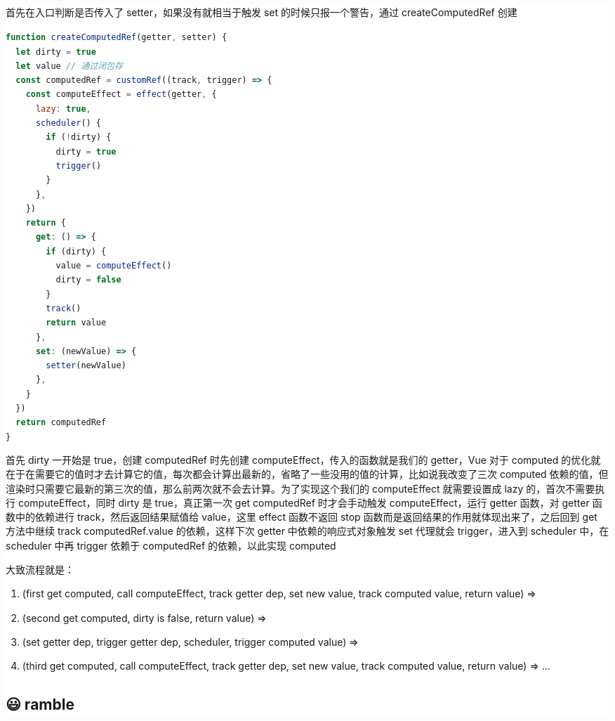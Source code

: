 首先在入口判断是否传入了 setter，如果没有就相当于触发 set 的时候只报一个警告，通过 createComputedRef 创建

```js:title=reactivity/computed.js {3,6-12,16-21}
function createComputedRef(getter, setter) {
  let dirty = true
  let value // 通过闭包存
  const computedRef = customRef((track, trigger) => {
    const computeEffect = effect(getter, {
      lazy: true,
      scheduler() {
        if (!dirty) {
          dirty = true
          trigger()
        }
      },
    })
    return {
      get: () => {
        if (dirty) {
          value = computeEffect()
          dirty = false
        }
        track()
        return value
      },
      set: (newValue) => {
        setter(newValue)
      },
    }
  })
  return computedRef
}
```

首先 dirty 一开始是 true，创建 computedRef 时先创建 computeEffect，传入的函数就是我们的 getter，Vue 对于 computed 的优化就在于在需要它的值时才去计算它的值，每次都会计算出最新的，省略了一些没用的值的计算，比如说我改变了三次 computed 依赖的值，但渲染时只需要它最新的第三次的值，那么前两次就不会去计算。为了实现这个我们的 computeEffect 就需要设置成 lazy 的，首次不需要执行 computeEffect，同时 dirty 是 true，真正第一次 get computedRef 时才会手动触发 computeEffect，运行 getter 函数，对 getter 函数中的依赖进行 track，然后返回结果赋值给 value，这里 effect 函数不返回 stop 函数而是返回结果的作用就体现出来了，之后回到 get 方法中继续 track computedRef.value 的依赖，这样下次 getter 中依赖的响应式对象触发 set 代理就会 trigger，进入到 scheduler 中，在 scheduler 中再 trigger 依赖于 computedRef 的依赖，以此实现 computed

大致流程就是：

1. (first get computed, call computeEffect, track getter dep, set new value, track computed value, return value) =>

2. (second get computed, dirty is false, return value) =>

3. (set getter dep, trigger getter dep, scheduler, trigger computed value) =>

4. (third get computed, call computeEffect, track getter dep, set new value, track computed value, return value) => ...

## 😃 ramble
